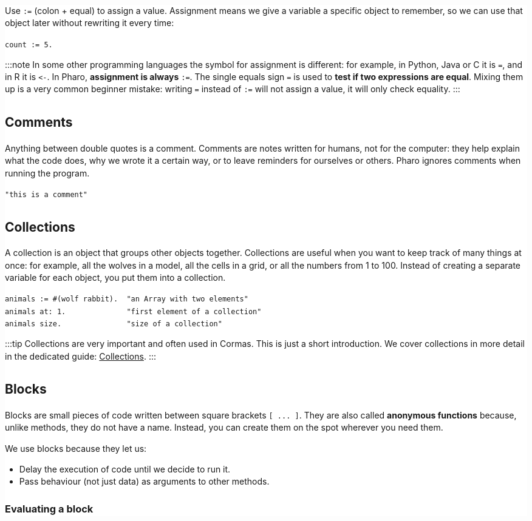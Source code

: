 Use `:=` (colon + equal) to assign a value. Assignment means we give a variable a specific object to remember, so we can use that object later without rewriting it every time:

```Smalltalk
count := 5.
```

:::note
In some other programming languages the symbol for assignment is different: for example, in Python, Java or C it is `=`, and in R it is `<-`. In Pharo, **assignment is always** `:=`. The single equals sign `=` is used to **test if two expressions are equal**. Mixing them up is a very common beginner mistake: writing `=` instead of `:=` will not assign a value, it will only check equality.
:::

## Comments

Anything between double quotes is a comment. Comments are notes written for humans, not for the computer: they help explain what the code does, why we wrote it a certain way, or to leave reminders for ourselves or others. Pharo ignores comments when running the program.

```Smalltalk
"this is a comment"
```

## Collections

A collection is an object that groups other objects together. Collections are useful when you want to keep track of many things at once: for example, all the wolves in a model, all the cells in a grid, or all the numbers from 1 to 100. Instead of creating a separate variable for each object, you put them into a collection.

```Smalltalk
animals := #(wolf rabbit).	"an Array with two elements"
animals at: 1.      		"first element of a collection"
animals size.       		"size of a collection"
```

:::tip
Collections are very important and often used in Cormas. This is just a short introduction. We cover collections in more detail in the dedicated guide: [Collections](collections).
:::

## Blocks

Blocks are small pieces of code written between square brackets `[ ... ]`. They are also called **anonymous functions** because, unlike methods, they do not have a name. Instead, you can create them on the spot wherever you need them.

We use blocks because they let us:

- Delay the execution of code until we decide to run it.
- Pass behaviour (not just data) as arguments to other methods.

### Evaluating a block
